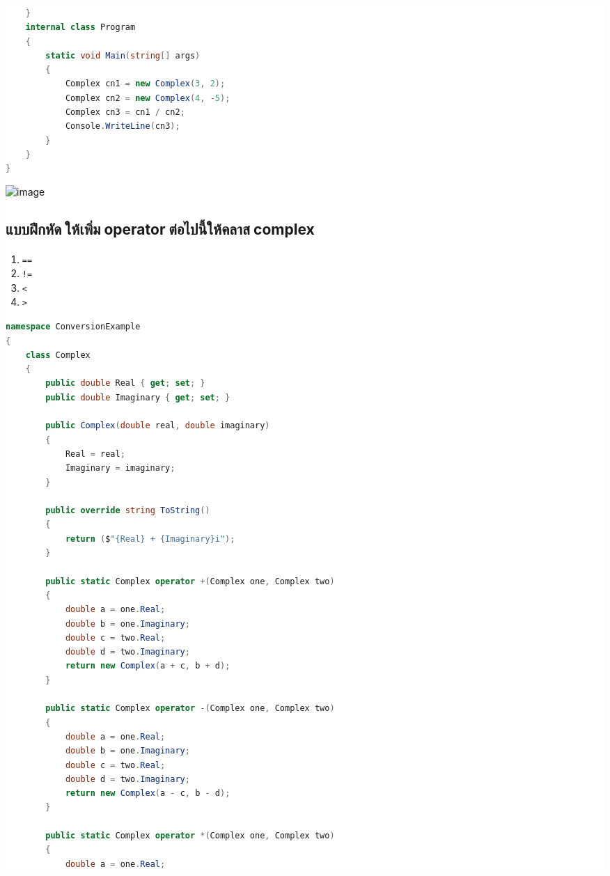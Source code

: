 ```cs
    }
    internal class Program
    {
        static void Main(string[] args)
        {
            Complex cn1 = new Complex(3, 2);
            Complex cn2 = new Complex(4, -5);
            Complex cn3 = cn1 / cn2;
            Console.WriteLine(cn3);
        }
    }
}

```
![image](https://github.com/Poramat45/Week-14/assets/115066249/4e45f0b1-735e-4686-b41f-47d5ee2c1bc5)



## แบบฝึกหัด ให้เพิ่ม operator ต่อไปนี้ให้คลาส complex
1. `==`
2. `!=`
3. `<`
4. `>`
```cs
namespace ConversionExample
{
    class Complex
    {
        public double Real { get; set; }
        public double Imaginary { get; set; }

        public Complex(double real, double imaginary)
        {
            Real = real;
            Imaginary = imaginary;
        }

        public override string ToString()
        {
            return ($"{Real} + {Imaginary}i");
        }

        public static Complex operator +(Complex one, Complex two)
        {
            double a = one.Real;
            double b = one.Imaginary;
            double c = two.Real;
            double d = two.Imaginary;
            return new Complex(a + c, b + d);
        }

        public static Complex operator -(Complex one, Complex two)
        {
            double a = one.Real;
            double b = one.Imaginary;
            double c = two.Real;
            double d = two.Imaginary;
            return new Complex(a - c, b - d);
        }

        public static Complex operator *(Complex one, Complex two)
        {
            double a = one.Real;
```